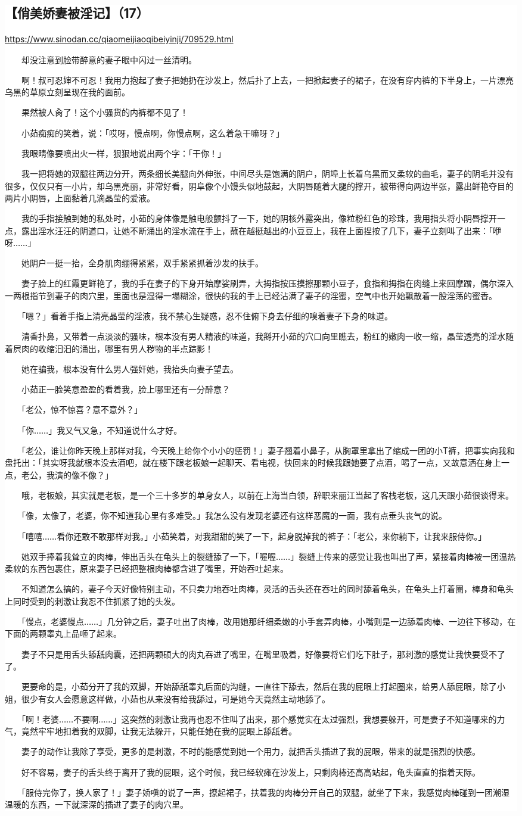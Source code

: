 ## 【俏美娇妻被淫记】（17）

https://www.sinodan.cc/qiaomeijiaoqibeiyinji/709529.html

　　却没注意到脸带醉意的妻子眼中闪过一丝清明。

　　啊！叔可忍婶不可忍！我用力抱起了妻子把她扔在沙发上，然后扑了上去，一把掀起妻子的裙子，在没有穿内裤的下半身上，一片漂亮乌黑的草原立刻呈现在我的面前。

　　果然被人肏了！这个小骚货的内裤都不见了！

　　小茹痴痴的笑着，说：「哎呀，慢点啊，你慢点啊，这么着急干嘛呀？」

　　我眼睛像要喷出火一样，狠狠地说出两个字：「干你！」

　　我一把将她的双腿往两边分开，两条细长美腿向外伸张，中间尽头是饱满的阴户，阴埠上长着乌黑而又柔软的曲毛，妻子的阴毛并没有很多，仅仅只有一小片，却乌黑亮丽，非常好看，阴阜像个小馒头似地鼓起，大阴唇随着大腿的撑开，被带得向两边半张，露出鲜艳夺目的两片小阴唇，上面黏着几滴晶莹的爱液。

　　我的手指接触到她的私处时，小茹的身体像是触电般颤抖了一下，她的阴核外露突出，像粒粉红色的珍珠，我用指头将小阴唇撑开一点，露出淫水汪汪的阴道口，让她不断涌出的淫水流在手上，蘸在越挺越出的小豆豆上，我在上面捏按了几下，妻子立刻叫了出来：「咿呀……」

　　她阴户一挺一抬，全身肌肉绷得紧紧，双手紧紧抓着沙发的扶手。

　　妻子脸上的红霞更鲜艳了，我的手在妻子的下身开始摩娑刷弄，大拇指按压摸擦那颗小豆子，食指和拇指在肉缝上来回摩蹭，偶尔深入一两根指节到妻子的肉穴里，里面也是湿得一塌糊涂，很快的我的手上已经沾满了妻子的淫蜜，空气中也开始飘散着一股淫荡的蜜香。

　　「嗯？」看着手指上清亮晶莹的淫液，我不禁心生疑惑，忍不住俯下身去仔细的嗅着妻子下身的味道。

　　清香扑鼻，又带着一点淡淡的骚味，根本没有男人精液的味道，我掰开小茹的穴口向里瞧去，粉红的嫩肉一收一缩，晶莹透亮的淫水随着屄肉的收缩汩汩的涌出，哪里有男人秽物的半点踪影！

　　她在骗我，根本没有什么男人强奸她，我抬头向妻子望去。

　　小茹正一脸笑意盈盈的看着我，脸上哪里还有一分醉意？

　　「老公，惊不惊喜？意不意外？」

　　「你……」我又气又急，不知道说什么才好。

　　「老公，谁让你昨天晚上那样对我，今天晚上给你个小小的惩罚！」妻子翘着小鼻子，从胸罩里拿出了缩成一团的小T裤，把事实向我和盘托出：「其实呀我就根本没去酒吧，就在楼下跟老板娘一起聊天、看电视，快回来的时候我跟她要了点酒，喝了一点，又故意洒在身上一点，老公，我演的像不像？」

　　哦，老板娘，其实就是老板，是一个三十多岁的单身女人，以前在上海当白领，辞职来丽江当起了客栈老板，这几天跟小茹很谈得来。

　　「像，太像了，老婆，你不知道我心里有多难受。」我怎么没有发现老婆还有这样恶魔的一面，我有点垂头丧气的说。

　　「嘻嘻……看你还敢不敢那样对我。」小茹笑着，对我甜甜的笑了一下，起身脱掉我的裤子：「老公，来你躺下，让我来服侍你。」

　　她双手捧着我耸立的肉棒，伸出舌头在龟头上的裂缝舔了一下，「喔喔……」裂缝上传来的感觉让我也叫出了声，紧接着肉棒被一团温热柔软的东西包裹住，原来妻子已经把整根肉棒都含进了嘴里，开始吞吐起来。

　　不知道怎么搞的，妻子今天好像特别主动，不只卖力地吞吐肉棒，灵活的舌头还在吞吐的同时舔着龟头，在龟头上打着圈，棒身和龟头上同时受到的刺激让我忍不住抓紧了她的头发。

　　「慢点，老婆慢点……」几分钟之后，妻子吐出了肉棒，改用她那纤细柔嫩的小手套弄肉棒，小嘴则是一边舔着肉棒、一边往下移动，在下面的两颗睾丸上品咂了起来。

　　妻子不只是用舌头舔舐肉囊，还把两颗硕大的肉丸吞进了嘴里，在嘴里吸着，好像要将它们吃下肚子，那刺激的感觉让我快要受不了了。

　　更要命的是，小茹分开了我的双脚，开始舔舐睾丸后面的沟缝，一直往下舔去，然后在我的屁眼上打起圈来，给男人舔屁眼，除了小姐，很少有女人会愿意这样做，小茹也从来没有给我舔过，可是她今天竟然主动地舔了。

　　「啊！老婆……不要啊……」这突然的刺激让我再也忍不住叫了出来，那个感觉实在太过强烈，我想要躲开，可是妻子不知道哪来的力气，竟然牢牢地扣着我的双脚，让我无法躲开，只能任她在我的屁眼上舔舐着。

　　妻子的动作让我除了享受，更多的是刺激，不时的能感觉到她一个用力，就把舌头插进了我的屁眼，带来的就是强烈的快感。

　　好不容易，妻子的舌头终于离开了我的屁眼，这个时候，我已经软瘫在沙发上，只剩肉棒还高高站起，龟头直直的指着天际。

　　「服侍完你了，换人家了！」妻子娇嗔的说了一声，撩起裙子，扶着我的肉棒分开自己的双腿，就坐了下来，我感觉肉棒碰到一团潮湿温暖的东西，一下就深深的插进了妻子的肉穴里。
